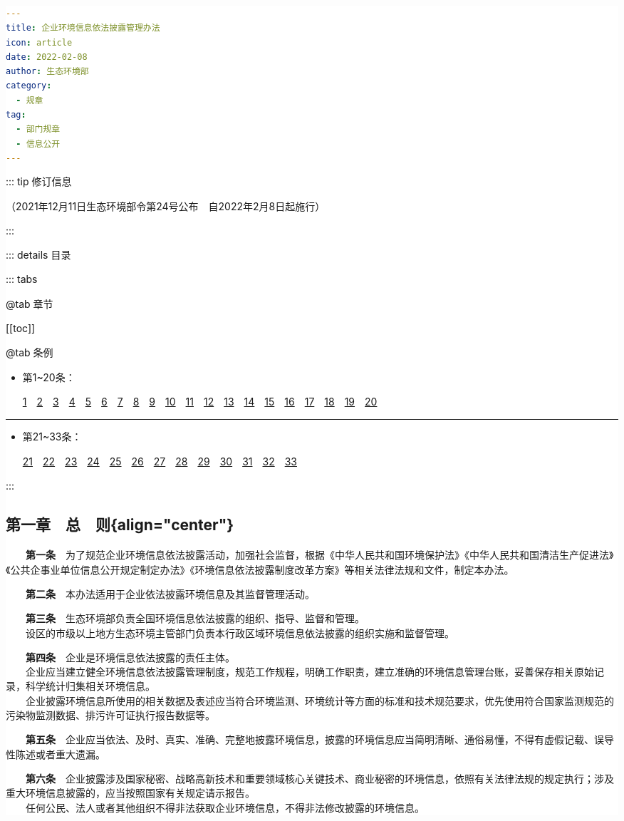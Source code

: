 ```yaml
---
title: 企业环境信息依法披露管理办法
icon: article
date: 2022-02-08
author: 生态环境部
category:
  - 规章
tag:
  - 部门规章
  - 信息公开
---
```


::: tip 修订信息

（2021年12月11日生态环境部令第24号公布&emsp;自2022年2月8日起施行）

:::

::: details 目录

::: tabs

@tab 章节

[[toc]]

@tab 条例

- 第1~20条：
  
  [1](#t1)&emsp;[2](#t2)&emsp;[3](#t3)&emsp;[4](#t4)&emsp;[5](#t5)&emsp;[6](#t6)&emsp;[7](#t7)&emsp;[8](#t8)&emsp;[9](#t9)&emsp;[10](#t10)&emsp;[11](#t11)&emsp;[12](#t12)&emsp;[13](#t13)&emsp;[14](#t14)&emsp;[15](#t15)&emsp;[16](#t16)&emsp;[17](#t17)&emsp;[18](#t18)&emsp;[19](#t19)&emsp;[20](#t20)

---

- 第21~33条：

  [21](#t21)&emsp;[22](#t22)&emsp;[23](#t23)&emsp;[24](#t24)&emsp;[25](#t25)&emsp;[26](#t26)&emsp;[27](#t27)&emsp;[28](#t28)&emsp;[29](#t29)&emsp;[30](#t30)&emsp;[31](#t31)&emsp;[32](#t32)&emsp;[33](#t33)

:::

## 第一章&emsp;总&emsp;则{align="center"}

<p id="t1">&emsp;&emsp;<b>第一条</b>&emsp;为了规范企业环境信息依法披露活动，加强社会监督，根据《中华人民共和国环境保护法》《中华人民共和国清洁生产促进法》《公共企事业单位信息公开规定制定办法》《环境信息依法披露制度改革方案》等相关法律法规和文件，制定本办法。</p>
<p id="t2">&emsp;&emsp;<b>第二条</b>&emsp;本办法适用于企业依法披露环境信息及其监督管理活动。</p>
<p id="t3">&emsp;&emsp;<b>第三条</b>&emsp;生态环境部负责全国环境信息依法披露的组织、指导、监督和管理。<br>
&emsp;&emsp;设区的市级以上地方生态环境主管部门负责本行政区域环境信息依法披露的组织实施和监督管理。</p>
<p id="t4">&emsp;&emsp;<b>第四条</b>&emsp;企业是环境信息依法披露的责任主体。<br>
&emsp;&emsp;企业应当建立健全环境信息依法披露管理制度，规范工作规程，明确工作职责，建立准确的环境信息管理台账，妥善保存相关原始记录，科学统计归集相关环境信息。<br>
&emsp;&emsp;企业披露环境信息所使用的相关数据及表述应当符合环境监测、环境统计等方面的标准和技术规范要求，优先使用符合国家监测规范的污染物监测数据、排污许可证执行报告数据等。</p>
<p id="t5">&emsp;&emsp;<b>第五条</b>&emsp;企业应当依法、及时、真实、准确、完整地披露环境信息，披露的环境信息应当简明清晰、通俗易懂，不得有虚假记载、误导性陈述或者重大遗漏。</p>
<p id="t6">&emsp;&emsp;<b>第六条</b>&emsp;企业披露涉及国家秘密、战略高新技术和重要领域核心关键技术、商业秘密的环境信息，依照有关法律法规的规定执行；涉及重大环境信息披露的，应当按照国家有关规定请示报告。<br>
&emsp;&emsp;任何公民、法人或者其他组织不得非法获取企业环境信息，不得非法修改披露的环境信息。</p>
